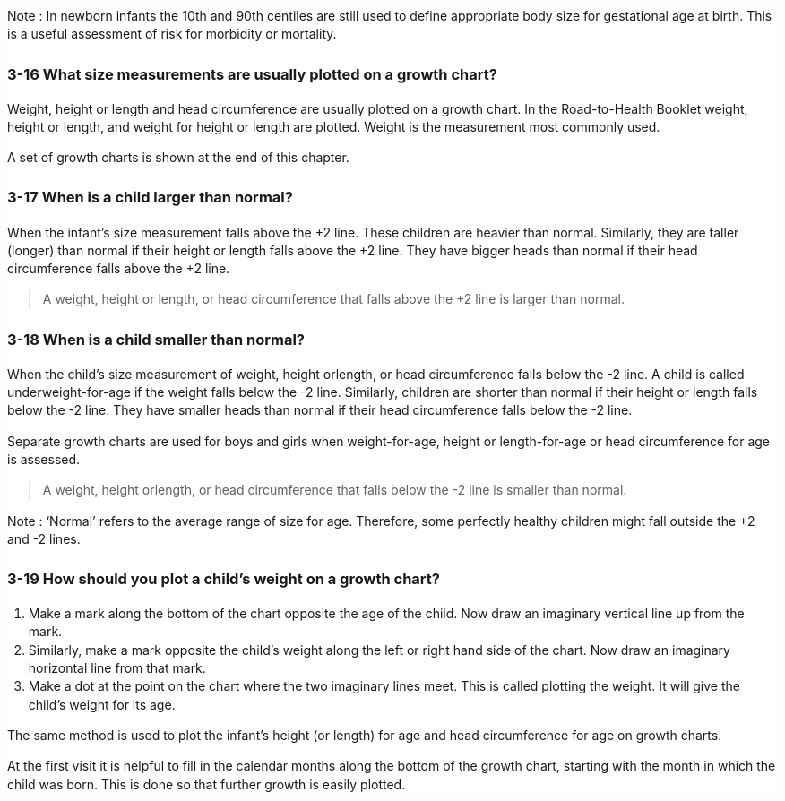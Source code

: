 Note
:	In newborn infants the 10th and 90th centiles are still used to define appropriate body size for gestational age at birth. This is a useful assessment of risk for morbidity or mortality.

### 3-16 What size measurements are usually plotted on a growth chart?

Weight, height or length and head circumference are usually plotted on a growth chart. In the Road-to-Health Booklet weight, height or length, and weight for height or length are plotted. Weight is the measurement most commonly used.

A set of growth charts is shown at the end of this chapter.

### 3-17 When is a child larger than normal?

When the infant’s size measurement falls above the +2 line. These children are heavier than normal. Similarly, they are taller (longer) than normal if their height or length falls above the +2 line. They have bigger heads than normal if their head circumference falls above the +2 line.

> A weight, height or length, or head circumference that falls above the +2 line is larger than normal.

### 3-18 When is a child smaller than normal?

When the child’s size measurement of weight, height orlength, or head circumference falls below the -2 line. A child is called underweight-for-age if the weight falls below the -2 line. Similarly, children are shorter than normal if their height or length falls below the -2 line. They have smaller heads than normal if their head circumference falls below the -2 line.

Separate growth charts are used for boys and girls when weight-for-age, height or length-for-age or head circumference for age is assessed.

> A weight, height orlength, or head circumference that falls below the -2 line is smaller than normal.

Note
:	‘Normal’ refers to the average range of size for age. Therefore, some perfectly healthy children might fall outside the +2 and -2 lines.

### 3-19 How should you plot a child’s weight on a growth chart?

1.	Make a mark along the bottom of the chart opposite the age of the child. Now draw an imaginary vertical line up from the mark.
1.	Similarly, make a mark opposite the child’s weight along the left or right hand side of the chart. Now draw an imaginary horizontal line from that mark.
1.	Make a dot at the point on the chart where the two imaginary lines meet. This is called plotting the weight. It will give the child’s weight for its age.

The same method is used to plot the infant’s height (or length) for age and head circumference for age on growth charts.

At the first visit it is helpful to fill in the calendar months along the bottom of the growth chart, starting with the month in which the child was born. This is done so that further growth is easily plotted.
